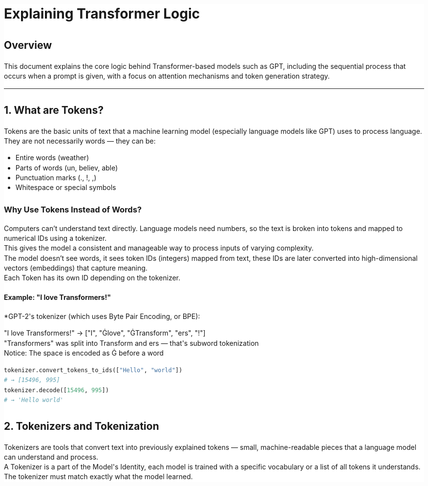 # Explaining Transformer Logic

## Overview

This document explains the core logic behind Transformer-based models such as GPT, including the sequential process that occurs when a prompt is given, with a focus on attention mechanisms and token generation strategy.

---

## 1. What are Tokens?

Tokens are the basic units of text that a machine learning model (especially language models like GPT) uses to process language.<br/>
They are not necessarily words — they can be:
 - Entire words (weather)
 - Parts of words (un, believ, able)
 - Punctuation marks (., !, ,)
 - Whitespace or special symbols

### Why Use Tokens Instead of Words?
Computers can’t understand text directly. Language models need numbers, so the text is broken into tokens and mapped to numerical IDs using a tokenizer.<br/>
This gives the model a consistent and manageable way to process inputs of varying complexity.<br/>
The model doesn’t see words, it sees token IDs (integers) mapped from text, these IDs are later converted into high-dimensional vectors (embeddings) that capture meaning.<br/>
Each Token has its own ID depending on the tokenizer.<br/>


#### Example: "I love Transformers!"
*GPT-2's tokenizer (which uses Byte Pair Encoding, or BPE):

"I love Transformers!" → ["I", "Ġlove", "ĠTransform", "ers", "!"]<br/>
"Transformers" was split into Transform and ers — that's subword tokenization<br/>
Notice: The space is encoded as Ġ before a word

```python
tokenizer.convert_tokens_to_ids(["Hello", "world"])
# → [15496, 995]
tokenizer.decode([15496, 995])
# → 'Hello world'
```

## 2. Tokenizers and Tokenization

Tokenizers are tools that convert text into previously explained tokens — small, machine-readable pieces that a language model can understand and process.<br/>
A Tokenizer is a part of the Model's Identity, each model is trained with a specific vocabulary or a list of all tokens it understands.<br/>
The tokenizer must match exactly what the model learned.<br/>
